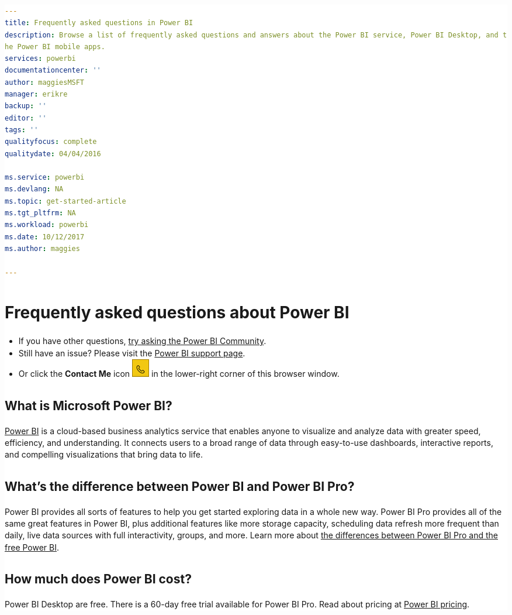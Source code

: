 ```yaml
---
title: Frequently asked questions in Power BI
description: Browse a list of frequently asked questions and answers about the Power BI service, Power BI Desktop, and the Power BI mobile apps.
services: powerbi
documentationcenter: ''
author: maggiesMSFT
manager: erikre
backup: ''
editor: ''
tags: ''
qualityfocus: complete
qualitydate: 04/04/2016

ms.service: powerbi
ms.devlang: NA
ms.topic: get-started-article
ms.tgt_pltfrm: NA
ms.workload: powerbi
ms.date: 10/12/2017
ms.author: maggies

---
```

# Frequently asked questions about Power BI
* If you have other questions, [try asking the Power BI Community](http://community.powerbi.com/).
* Still have an issue? Please visit the [Power BI support page](https://powerbi.microsoft.com/support/).
* Or click the **Contact Me** icon ![](media/powerbi-frequently-asked-questions/power-bi-contact-me-icon.png) in the lower-right corner of this browser window.

## What is Microsoft Power BI?
[Power BI](https://powerbi.microsoft.com/) is a cloud-based business analytics service that enables anyone to visualize and analyze data with greater speed, efficiency, and understanding. It connects users to a broad range of data through easy-to-use dashboards, interactive reports, and compelling visualizations that bring data to life.

## What’s the difference between Power BI and Power BI Pro?
Power BI provides all sorts of features to help you get started exploring data in a whole new way. Power BI Pro provides all of the same great features in Power BI, plus additional features like more storage capacity, scheduling data refresh more frequent than daily, live data sources with full interactivity, groups, and more. Learn more about [the differences between Power BI Pro and the free Power BI](https://powerbi.microsoft.com/pricing).

## How much does Power BI cost?
Power BI Desktop are free. There is a 60-day free trial available for Power BI Pro. Read about pricing at [Power BI pricing](https://powerbi.microsoft.com/pricing).
